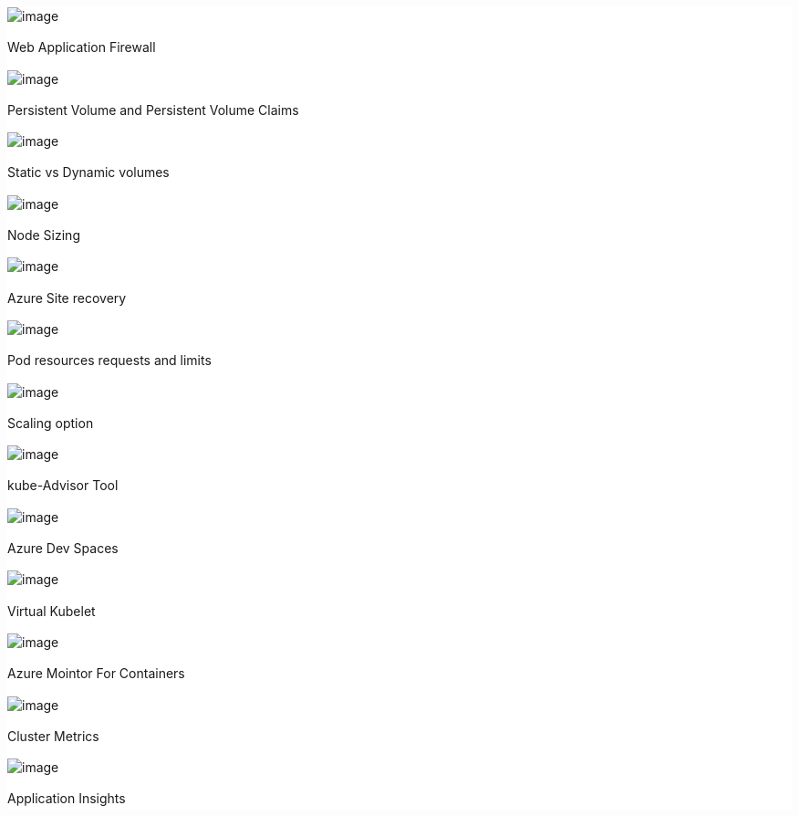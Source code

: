 <img width="722" alt="image" src="https://github.com/lellaaditya/Kubernetes/assets/139613275/59f59d42-caaa-4f3a-97cd-b2d17dfa8482">


Web Application Firewall

<img width="719" alt="image" src="https://github.com/lellaaditya/Kubernetes/assets/139613275/73161941-7eea-4685-98f8-2867ad94129b">

Persistent Volume and Persistent Volume Claims

<img width="719" alt="image" src="https://github.com/lellaaditya/Kubernetes/assets/139613275/7b513859-963a-44ff-b203-59b5ccfb9440">

Static vs Dynamic volumes

<img width="716" alt="image" src="https://github.com/lellaaditya/Kubernetes/assets/139613275/b3c3df2f-be71-429b-b00d-8ea480b347fe">

Node Sizing

<img width="719" alt="image" src="https://github.com/lellaaditya/Kubernetes/assets/139613275/ca6282f0-8991-4950-aae8-bdbfe25eded6">

Azure Site recovery

<img width="716" alt="image" src="https://github.com/lellaaditya/Kubernetes/assets/139613275/8bce7d3d-6db9-4776-ab51-79eec8811b8a">

Pod resources requests and limits

<img width="712" alt="image" src="https://github.com/lellaaditya/Kubernetes/assets/139613275/e25c0988-13b1-4104-9eff-41fd95a67ad1">


Scaling option

<img width="713" alt="image" src="https://github.com/lellaaditya/Kubernetes/assets/139613275/775a6d33-f3d3-4bd9-90ce-f15844975315">


kube-Advisor Tool

<img width="718" alt="image" src="https://github.com/lellaaditya/Kubernetes/assets/139613275/12f3df6c-063f-437b-8894-4620353b587a">


Azure Dev Spaces

<img width="713" alt="image" src="https://github.com/lellaaditya/Kubernetes/assets/139613275/cabc4752-1c6d-4450-82e7-45fb6000e1dd">

Virtual Kubelet

<img width="702" alt="image" src="https://github.com/lellaaditya/Kubernetes/assets/139613275/22a70e2a-a967-4311-b870-9d8897fb20f2">

Azure Mointor For Containers

<img width="720" alt="image" src="https://github.com/lellaaditya/Kubernetes/assets/139613275/47c9d8c2-5f29-4478-8cef-f8ef87d11fba">

Cluster Metrics

<img width="724" alt="image" src="https://github.com/lellaaditya/Kubernetes/assets/139613275/ac4c6fb5-7500-4320-8ea6-f142f384294a">


Application Insights
